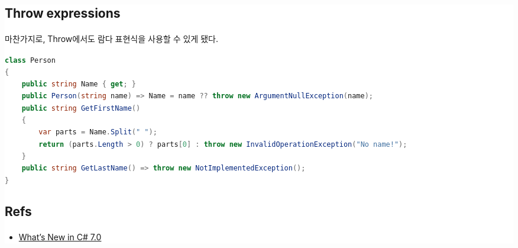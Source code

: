 ## Throw expressions
마찬가지로, Throw에서도 람다 표현식을 사용할 수 있게 됐다.

```csharp
class Person
{
    public string Name { get; }
    public Person(string name) => Name = name ?? throw new ArgumentNullException(name);
    public string GetFirstName()
    {
        var parts = Name.Split(" ");
        return (parts.Length > 0) ? parts[0] : throw new InvalidOperationException("No name!");
    }
    public string GetLastName() => throw new NotImplementedException();
}
```

## Refs
* [What’s New in C# 7.0](https://blogs.msdn.microsoft.com/dotnet/2016/08/24/whats-new-in-csharp-7-0/)
